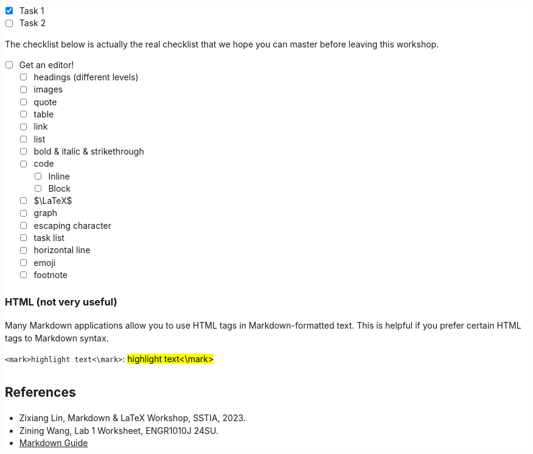 - [x] Task 1
- [ ] Task 2

The checklist below is actually the real checklist that we hope you can master before leaving this workshop.

- [ ] Get an editor!
  - [ ] headings (different levels)
  - [ ] images
  - [ ] quote
  - [ ] table
  - [ ] link
  - [ ] list
  - [ ] bold & italic & strikethrough
  - [ ] code
    - [ ] Inline
    - [ ] Block
  - [ ] $\LaTeX$
  - [ ] graph
  - [ ] escaping character
  - [ ] task list
  - [ ] horizontal line
  - [ ] emoji
  - [ ] footnote

### HTML (not very useful)

Many Markdown applications allow you to use HTML tags in Markdown-formatted text.
This is helpful if you prefer certain HTML tags to Markdown syntax.

`<mark>highlight text<\mark>`: <mark>highlight text<\mark>

## References

- Zixiang Lin, Markdown & LaTeX Workshop, SSTIA, 2023.
- Zining Wang, Lab 1 Worksheet, ENGR1010J 24SU.
- [Markdown Guide](https://www.markdownguide.org/)


[link label]: #what-is-markdown "Optional Title Here"
[an example]: http://example.com/  "Optional Title Can Go Here"
[link label]: #what-is-markdown  "Optional Title Here"
[an example]: http://example.com/  "Optional Title Can Go Here"
[comment]: # (You can't see me!)
[^1]: This is a simple footnote.
[^1]: This is a simple footnote.